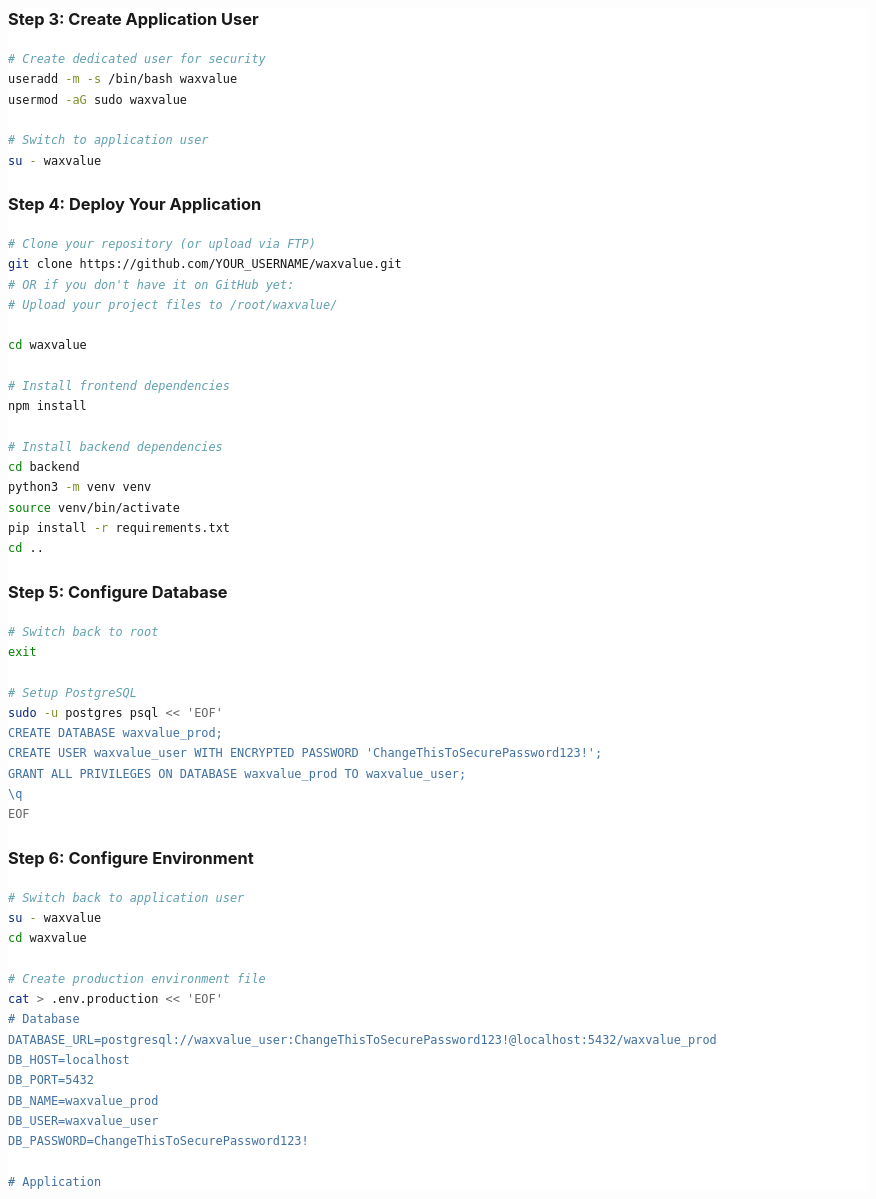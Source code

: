 
### Step 3: Create Application User

```bash
# Create dedicated user for security
useradd -m -s /bin/bash waxvalue
usermod -aG sudo waxvalue

# Switch to application user
su - waxvalue
```

### Step 4: Deploy Your Application

```bash
# Clone your repository (or upload via FTP)
git clone https://github.com/YOUR_USERNAME/waxvalue.git
# OR if you don't have it on GitHub yet:
# Upload your project files to /root/waxvalue/

cd waxvalue

# Install frontend dependencies
npm install

# Install backend dependencies
cd backend
python3 -m venv venv
source venv/bin/activate
pip install -r requirements.txt
cd ..
```

### Step 5: Configure Database

```bash
# Switch back to root
exit

# Setup PostgreSQL
sudo -u postgres psql << 'EOF'
CREATE DATABASE waxvalue_prod;
CREATE USER waxvalue_user WITH ENCRYPTED PASSWORD 'ChangeThisToSecurePassword123!';
GRANT ALL PRIVILEGES ON DATABASE waxvalue_prod TO waxvalue_user;
\q
EOF
```

### Step 6: Configure Environment

```bash
# Switch back to application user
su - waxvalue
cd waxvalue

# Create production environment file
cat > .env.production << 'EOF'
# Database
DATABASE_URL=postgresql://waxvalue_user:ChangeThisToSecurePassword123!@localhost:5432/waxvalue_prod
DB_HOST=localhost
DB_PORT=5432
DB_NAME=waxvalue_prod
DB_USER=waxvalue_user
DB_PASSWORD=ChangeThisToSecurePassword123!

# Application
```